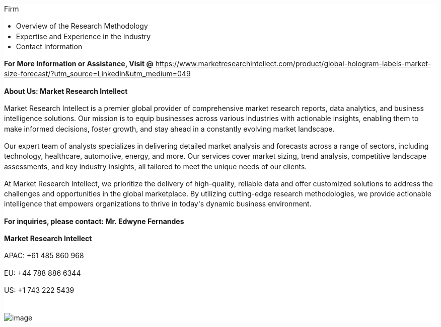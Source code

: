 Firm</strong></p><ul><li>Overview of the Research Methodology</li><li>Expertise and Experience in the Industry</li><li>Contact Information</li></ul></div><div class="article-main__content" data-test-id="publishing-text-block"><p><span class="font-[700]"><strong>For More Information or Assistance, Visit @</strong>&nbsp;<a href="https://www.marketresearchintellect.com/product/global-hologram-labels-market-size-forecast/?utm_source=Linkedin&utm_medium=049">https://www.marketresearchintellect.com/product/global-hologram-labels-market-size-forecast/?utm_source=Linkedin&utm_medium=049</a></span></p><p><strong>About Us: Market Research Intellect</strong></p><p>Market Research Intellect is a premier global provider of comprehensive market research reports, data analytics, and business intelligence solutions. Our mission is to equip businesses across various industries with actionable insights, enabling them to make informed decisions, foster growth, and stay ahead in a constantly evolving market landscape.</p><p>Our expert team of analysts specializes in delivering detailed market analysis and forecasts across a range of sectors, including technology, healthcare, automotive, energy, and more. Our services cover market sizing, trend analysis, competitive landscape assessments, and key industry insights, all tailored to meet the unique needs of our clients.</p><p>At Market Research Intellect, we prioritize the delivery of high-quality, reliable data and offer customized solutions to address the challenges and opportunities in the global marketplace. By utilizing cutting-edge research methodologies, we provide actionable intelligence that empowers organizations to thrive in today's dynamic business environment.</p><p><strong>For inquiries, please contact: Mr. Edwyne Fernandes</strong></p><p><strong>Market Research Intellect</strong></p><p>APAC: +61 485 860 968</p><p>EU: +44 788 886 6344</p><p>US: +1 743 222 5439</p></div><div class="article-main__content" data-test-id="publishing-text-block">&nbsp;</div>
![image](https://github.com/user-attachments/assets/8c5bd856-2ffa-4ff6-adfd-781f1905d7f8)
